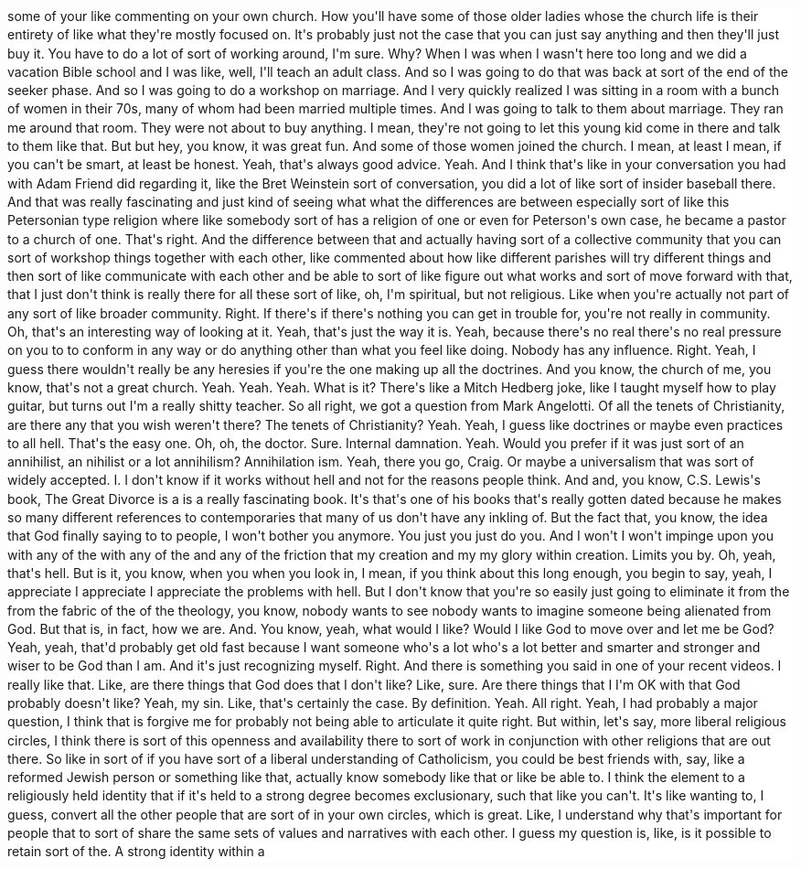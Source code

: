 some of your like commenting on your own church. How you'll have some of those older ladies whose the church life is their entirety of like what they're mostly focused on. It's probably just not the case that you can just say anything and then they'll just buy it. You have to do a lot of sort of working around, I'm sure. Why? When I was when I wasn't here too long and we did a vacation Bible school and I was like, well, I'll teach an adult class. And so I was going to do that was back at sort of the end of the seeker phase. And so I was going to do a workshop on marriage. And I very quickly realized I was sitting in a room with a bunch of women in their 70s, many of whom had been married multiple times. And I was going to talk to them about marriage. They ran me around that room. They were not about to buy anything. I mean, they're not going to let this young kid come in there and talk to them like that. But but hey, you know, it was great fun. And some of those women joined the church. I mean, at least I mean, if you can't be smart, at least be honest. Yeah, that's always good advice. Yeah. And I think that's like in your conversation you had with Adam Friend did regarding it, like the Bret Weinstein sort of conversation, you did a lot of like sort of insider baseball there. And that was really fascinating and just kind of seeing what what the differences are between especially sort of like this Petersonian type religion where like somebody sort of has a religion of one or even for Peterson's own case, he became a pastor to a church of one. That's right. And the difference between that and actually having sort of a collective community that you can sort of workshop things together with each other, like commented about how like different parishes will try different things and then sort of like communicate with each other and be able to sort of like figure out what works and sort of move forward with that, that I just don't think is really there for all these sort of like, oh, I'm spiritual, but not religious. Like when you're actually not part of any sort of like broader community. Right. If there's if there's nothing you can get in trouble for, you're not really in community. Oh, that's an interesting way of looking at it. Yeah, that's just the way it is. Yeah, because there's no real there's no real pressure on you to to conform in any way or do anything other than what you feel like doing. Nobody has any influence. Right. Yeah, I guess there wouldn't really be any heresies if you're the one making up all the doctrines. And you know, the church of me, you know, that's not a great church. Yeah. Yeah. Yeah. What is it? There's like a Mitch Hedberg joke, like I taught myself how to play guitar, but turns out I'm a really shitty teacher. So all right, we got a question from Mark Angelotti. Of all the tenets of Christianity, are there any that you wish weren't there? The tenets of Christianity? Yeah. Yeah, I guess like doctrines or maybe even practices to all hell. That's the easy one. Oh, oh, the doctor. Sure. Internal damnation. Yeah. Would you prefer if it was just sort of an annihilist, an nihilist or a lot annihilism? Annihilation ism. Yeah, there you go, Craig. Or maybe a universalism that was sort of widely accepted. I. I don't know if it works without hell and not for the reasons people think. And and, you know, C.S. Lewis's book, The Great Divorce is a is a really fascinating book. It's that's one of his books that's really gotten dated because he makes so many different references to contemporaries that many of us don't have any inkling of. But the fact that, you know, the idea that God finally saying to to people, I won't bother you anymore. You just you just do you. And I won't I won't impinge upon you with any of the with any of the and any of the friction that my creation and my my glory within creation. Limits you by. Oh, yeah, that's hell. But is it, you know, when you when you look in, I mean, if you think about this long enough, you begin to say, yeah, I appreciate I appreciate I appreciate the problems with hell. But I don't know that you're so easily just going to eliminate it from the from the fabric of the of the theology, you know, nobody wants to see nobody wants to imagine someone being alienated from God. But that is, in fact, how we are. And. You know, yeah, what would I like? Would I like God to move over and let me be God? Yeah, yeah, that'd probably get old fast because I want someone who's a lot who's a lot better and smarter and stronger and wiser to be God than I am. And it's just recognizing myself. Right. And there is something you said in one of your recent videos. I really like that. Like, are there things that God does that I don't like? Like, sure. Are there things that I I'm OK with that God probably doesn't like? Yeah, my sin. Like, that's certainly the case. By definition. Yeah. All right. Yeah, I had probably a major question, I think that is forgive me for probably not being able to articulate it quite right. But within, let's say, more liberal religious circles, I think there is sort of this openness and availability there to sort of work in conjunction with other religions that are out there. So like in sort of if you have sort of a liberal understanding of Catholicism, you could be best friends with, say, like a reformed Jewish person or something like that, actually know somebody like that or like be able to. I think the element to a religiously held identity that if it's held to a strong degree becomes exclusionary, such that like you can't. It's like wanting to, I guess, convert all the other people that are sort of in your own circles, which is great. Like, I understand why that's important for people that to sort of share the same sets of values and narratives with each other. I guess my question is, like, is it possible to retain sort of the. A strong identity within a